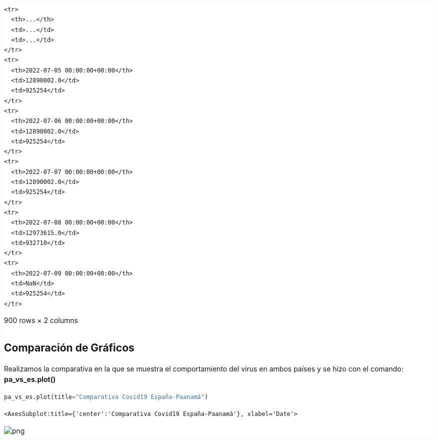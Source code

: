     <tr>
      <th>...</th>
      <td>...</td>
      <td>...</td>
    </tr>
    <tr>
      <th>2022-07-05 00:00:00+00:00</th>
      <td>12890002.0</td>
      <td>925254</td>
    </tr>
    <tr>
      <th>2022-07-06 00:00:00+00:00</th>
      <td>12890002.0</td>
      <td>925254</td>
    </tr>
    <tr>
      <th>2022-07-07 00:00:00+00:00</th>
      <td>12890002.0</td>
      <td>925254</td>
    </tr>
    <tr>
      <th>2022-07-08 00:00:00+00:00</th>
      <td>12973615.0</td>
      <td>932710</td>
    </tr>
    <tr>
      <th>2022-07-09 00:00:00+00:00</th>
      <td>NaN</td>
      <td>925254</td>
    </tr>
  </tbody>
</table>
<p>900 rows × 2 columns</p>
</div>



## Comparación de Gráficos 

Realizamos la comparativa en la que se muestra el comportamiento del virus en ambos países y se hizo con el comando: **pa_vs_es.plot()**


```python
pa_vs_es.plot(title="Comparativa Covid19 España-Paanamá")
```




    <AxesSubplot:title={'center':'Comparativa Covid19 España-Paanamá'}, xlabel='Date'>




    
![png](output_50_1.png)
    
